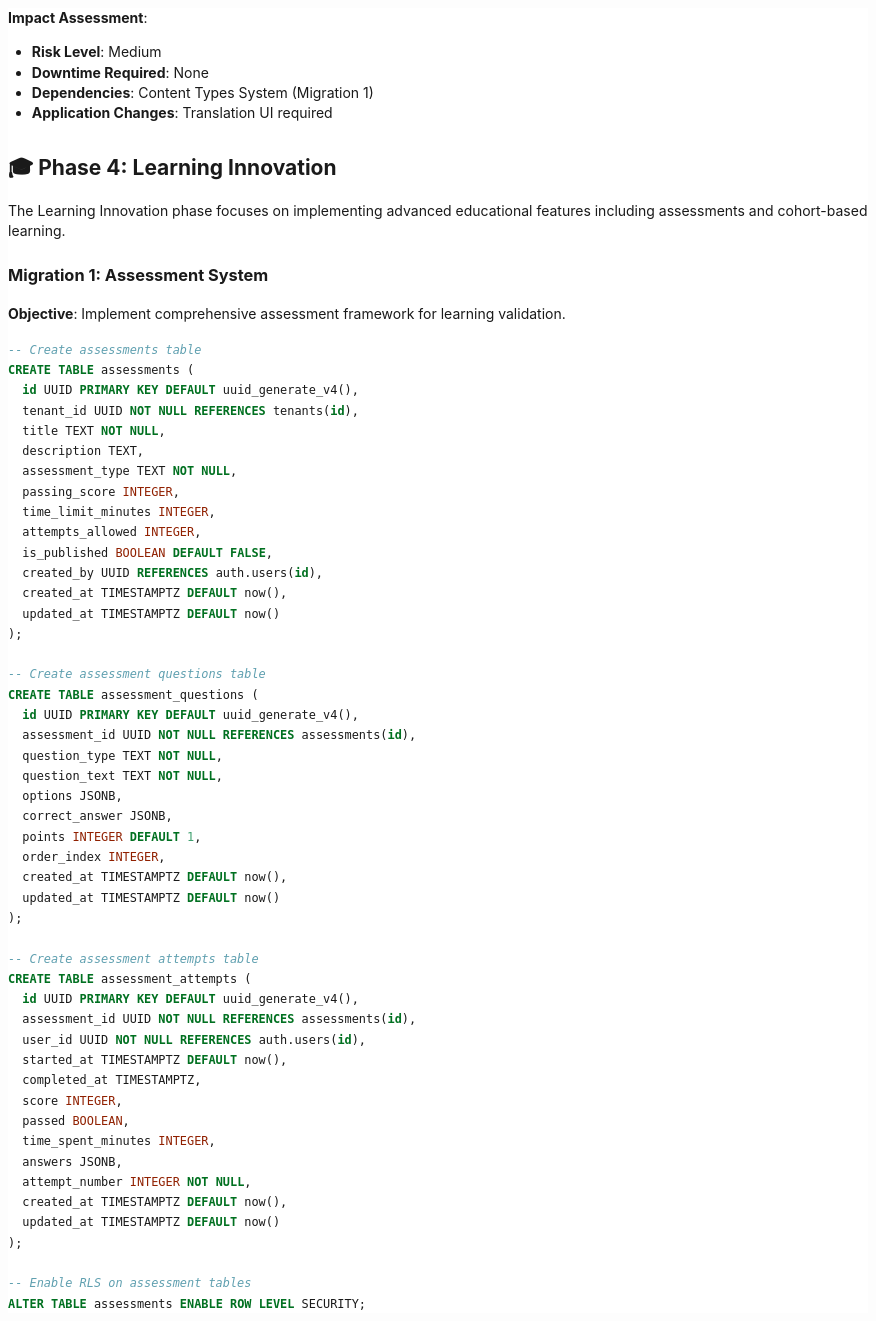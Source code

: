 **Impact Assessment**:
- **Risk Level**: Medium
- **Downtime Required**: None
- **Dependencies**: Content Types System (Migration 1)
- **Application Changes**: Translation UI required

## 🎓 Phase 4: Learning Innovation

The Learning Innovation phase focuses on implementing advanced educational features including assessments and cohort-based learning.

### Migration 1: Assessment System

**Objective**: Implement comprehensive assessment framework for learning validation.

```sql
-- Create assessments table
CREATE TABLE assessments (
  id UUID PRIMARY KEY DEFAULT uuid_generate_v4(),
  tenant_id UUID NOT NULL REFERENCES tenants(id),
  title TEXT NOT NULL,
  description TEXT,
  assessment_type TEXT NOT NULL,
  passing_score INTEGER,
  time_limit_minutes INTEGER,
  attempts_allowed INTEGER,
  is_published BOOLEAN DEFAULT FALSE,
  created_by UUID REFERENCES auth.users(id),
  created_at TIMESTAMPTZ DEFAULT now(),
  updated_at TIMESTAMPTZ DEFAULT now()
);

-- Create assessment questions table
CREATE TABLE assessment_questions (
  id UUID PRIMARY KEY DEFAULT uuid_generate_v4(),
  assessment_id UUID NOT NULL REFERENCES assessments(id),
  question_type TEXT NOT NULL,
  question_text TEXT NOT NULL,
  options JSONB,
  correct_answer JSONB,
  points INTEGER DEFAULT 1,
  order_index INTEGER,
  created_at TIMESTAMPTZ DEFAULT now(),
  updated_at TIMESTAMPTZ DEFAULT now()
);

-- Create assessment attempts table
CREATE TABLE assessment_attempts (
  id UUID PRIMARY KEY DEFAULT uuid_generate_v4(),
  assessment_id UUID NOT NULL REFERENCES assessments(id),
  user_id UUID NOT NULL REFERENCES auth.users(id),
  started_at TIMESTAMPTZ DEFAULT now(),
  completed_at TIMESTAMPTZ,
  score INTEGER,
  passed BOOLEAN,
  time_spent_minutes INTEGER,
  answers JSONB,
  attempt_number INTEGER NOT NULL,
  created_at TIMESTAMPTZ DEFAULT now(),
  updated_at TIMESTAMPTZ DEFAULT now()
);

-- Enable RLS on assessment tables
ALTER TABLE assessments ENABLE ROW LEVEL SECURITY;
```